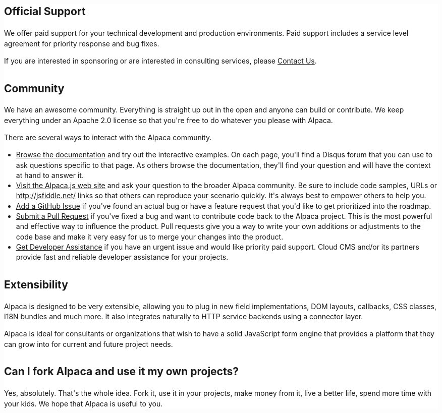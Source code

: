 
## Official Support

We offer paid support for your technical development and production environments.  Paid support includes a service
level agreement for priority response and bug fixes.  

If you are interested in sponsoring or are interested in consulting services, please [Contact Us](http://www.alpacajs.org/support.html).
 

## Community

We have an awesome community.  Everything is straight up out in the open and anyone can build or contribute.  We keep
everything under an Apache 2.0 license so that you're free to do whatever you please with Alpaca.

There are several ways to interact with the Alpaca community.

- [Browse the documentation](http://www.alpacajs.org/documentation.html) and try out the interactive examples.  On each page, you'll find a Disqus forum that you can use to ask questions specific to that page.  As others browse the documentation, they'll find your question and will have the context at hand to answer it.
- [Visit the Alpaca.js web site](http://www.alpacajs.org) and ask your question to the broader Alpaca community.  Be sure to include code samples, URLs or http://jsfiddle.net/ links so that others can reproduce your scenario quickly.  It's always best to empower others to help you.
- [Add a GitHub Issue](https://github.com/gitana/alpaca/issues) if you've found an actual bug or have a feature request that you'd like to get prioritized into the roadmap.
- [Submit a Pull Request](https://github.com/gitana/alpaca) if you've fixed a bug and want to contribute code back to the Alpaca project.  This is the most powerful and effective way to influence the product.  Pull requests give you a way to write your own additions or adjustments to the code base and make it very easy for us to merge your changes into the product.
- [Get Developer Assistance](http://www.alpacajs.org/support.html) if you have an urgent issue and would like priority paid support.  Cloud CMS and/or its partners provide fast and reliable developer assistance for your projects.


## Extensibility

Alpaca is designed to be very extensible, allowing you to plug in new field implementations, DOM layouts, callbacks, CSS classes,
I18N bundles and much more.  It also integrates naturally to HTTP service backends using a connector layer.

Alpaca is ideal for consultants or organizations that wish to have a solid JavaScript form engine that provides a platform
that they can grow into for current and future project needs.


## Can I fork Alpaca and use it my own projects?

Yes, absolutely.  That's the whole idea.  Fork it, use it in your projects, make money from it, live a better life, spend more time with
your kids.  We hope that Alpaca is useful to you.
